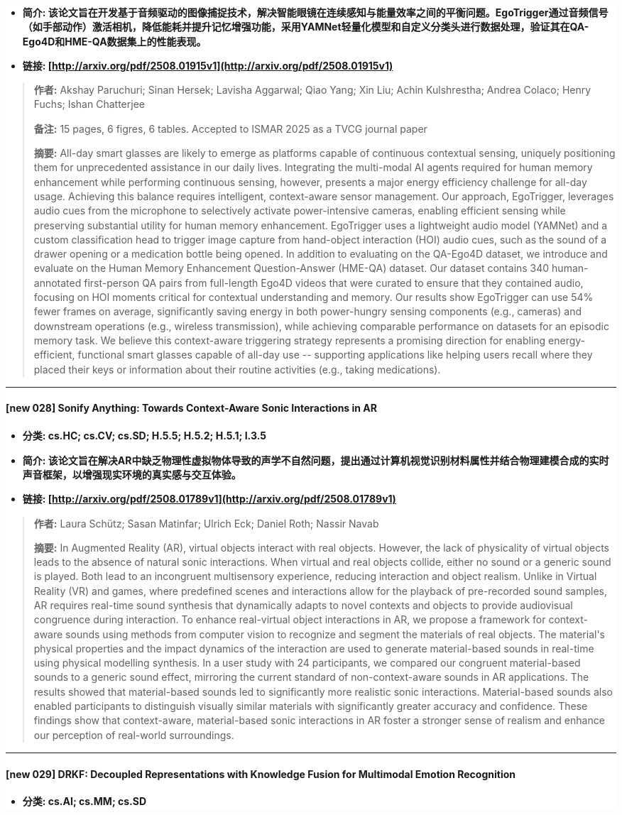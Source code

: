 - **简介: 该论文旨在开发基于音频驱动的图像捕捉技术，解决智能眼镜在连续感知与能量效率之间的平衡问题。EgoTrigger通过音频信号（如手部动作）激活相机，降低能耗并提升记忆增强功能，采用YAMNet轻量化模型和自定义分类头进行数据处理，验证其在QA-Ego4D和HME-QA数据集上的性能表现。**

- **链接: [http://arxiv.org/pdf/2508.01915v1](http://arxiv.org/pdf/2508.01915v1)**

> **作者:** Akshay Paruchuri; Sinan Hersek; Lavisha Aggarwal; Qiao Yang; Xin Liu; Achin Kulshrestha; Andrea Colaco; Henry Fuchs; Ishan Chatterjee
>
> **备注:** 15 pages, 6 figres, 6 tables. Accepted to ISMAR 2025 as a TVCG journal paper
>
> **摘要:** All-day smart glasses are likely to emerge as platforms capable of continuous contextual sensing, uniquely positioning them for unprecedented assistance in our daily lives. Integrating the multi-modal AI agents required for human memory enhancement while performing continuous sensing, however, presents a major energy efficiency challenge for all-day usage. Achieving this balance requires intelligent, context-aware sensor management. Our approach, EgoTrigger, leverages audio cues from the microphone to selectively activate power-intensive cameras, enabling efficient sensing while preserving substantial utility for human memory enhancement. EgoTrigger uses a lightweight audio model (YAMNet) and a custom classification head to trigger image capture from hand-object interaction (HOI) audio cues, such as the sound of a drawer opening or a medication bottle being opened. In addition to evaluating on the QA-Ego4D dataset, we introduce and evaluate on the Human Memory Enhancement Question-Answer (HME-QA) dataset. Our dataset contains 340 human-annotated first-person QA pairs from full-length Ego4D videos that were curated to ensure that they contained audio, focusing on HOI moments critical for contextual understanding and memory. Our results show EgoTrigger can use 54% fewer frames on average, significantly saving energy in both power-hungry sensing components (e.g., cameras) and downstream operations (e.g., wireless transmission), while achieving comparable performance on datasets for an episodic memory task. We believe this context-aware triggering strategy represents a promising direction for enabling energy-efficient, functional smart glasses capable of all-day use -- supporting applications like helping users recall where they placed their keys or information about their routine activities (e.g., taking medications).
>
---
#### [new 028] Sonify Anything: Towards Context-Aware Sonic Interactions in AR
- **分类: cs.HC; cs.CV; cs.SD; H.5.5; H.5.2; H.5.1; I.3.5**

- **简介: 该论文旨在解决AR中缺乏物理性虚拟物体导致的声学不自然问题，提出通过计算机视觉识别材料属性并结合物理建模合成的实时声音框架，以增强现实环境的真实感与交互体验。**

- **链接: [http://arxiv.org/pdf/2508.01789v1](http://arxiv.org/pdf/2508.01789v1)**

> **作者:** Laura Schütz; Sasan Matinfar; Ulrich Eck; Daniel Roth; Nassir Navab
>
> **摘要:** In Augmented Reality (AR), virtual objects interact with real objects. However, the lack of physicality of virtual objects leads to the absence of natural sonic interactions. When virtual and real objects collide, either no sound or a generic sound is played. Both lead to an incongruent multisensory experience, reducing interaction and object realism. Unlike in Virtual Reality (VR) and games, where predefined scenes and interactions allow for the playback of pre-recorded sound samples, AR requires real-time sound synthesis that dynamically adapts to novel contexts and objects to provide audiovisual congruence during interaction. To enhance real-virtual object interactions in AR, we propose a framework for context-aware sounds using methods from computer vision to recognize and segment the materials of real objects. The material's physical properties and the impact dynamics of the interaction are used to generate material-based sounds in real-time using physical modelling synthesis. In a user study with 24 participants, we compared our congruent material-based sounds to a generic sound effect, mirroring the current standard of non-context-aware sounds in AR applications. The results showed that material-based sounds led to significantly more realistic sonic interactions. Material-based sounds also enabled participants to distinguish visually similar materials with significantly greater accuracy and confidence. These findings show that context-aware, material-based sonic interactions in AR foster a stronger sense of realism and enhance our perception of real-world surroundings.
>
---
#### [new 029] DRKF: Decoupled Representations with Knowledge Fusion for Multimodal Emotion Recognition
- **分类: cs.AI; cs.MM; cs.SD**
